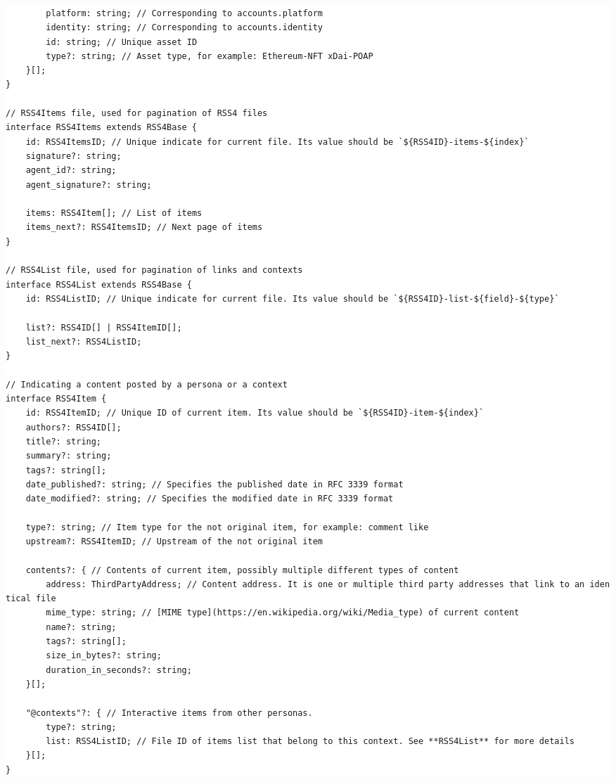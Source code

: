```tsx
        platform: string; // Corresponding to accounts.platform
        identity: string; // Corresponding to accounts.identity
        id: string; // Unique asset ID
        type?: string; // Asset type, for example: Ethereum-NFT xDai-POAP
    }[];
}

// RSS4Items file, used for pagination of RSS4 files
interface RSS4Items extends RSS4Base {
    id: RSS4ItemsID; // Unique indicate for current file. Its value should be `${RSS4ID}-items-${index}`
    signature?: string;
    agent_id?: string;
    agent_signature?: string;

    items: RSS4Item[]; // List of items
    items_next?: RSS4ItemsID; // Next page of items
}

// RSS4List file, used for pagination of links and contexts
interface RSS4List extends RSS4Base {
    id: RSS4ListID; // Unique indicate for current file. Its value should be `${RSS4ID}-list-${field}-${type}`

    list?: RSS4ID[] | RSS4ItemID[];
    list_next?: RSS4ListID;
}

// Indicating a content posted by a persona or a context
interface RSS4Item {
    id: RSS4ItemID; // Unique ID of current item. Its value should be `${RSS4ID}-item-${index}`
    authors?: RSS4ID[];
    title?: string;
    summary?: string;
    tags?: string[];
    date_published?: string; // Specifies the published date in RFC 3339 format
    date_modified?: string; // Specifies the modified date in RFC 3339 format

    type?: string; // Item type for the not original item, for example: comment like
    upstream?: RSS4ItemID; // Upstream of the not original item

    contents?: { // Contents of current item, possibly multiple different types of content
        address: ThirdPartyAddress; // Content address. It is one or multiple third party addresses that link to an identical file
        mime_type: string; // [MIME type](https://en.wikipedia.org/wiki/Media_type) of current content
        name?: string;
        tags?: string[];
        size_in_bytes?: string;
        duration_in_seconds?: string;
    }[];

    "@contexts"?: { // Interactive items from other personas.
        type?: string;
        list: RSS4ListID; // File ID of items list that belong to this context. See **RSS4List** for more details
    }[];
}
```
